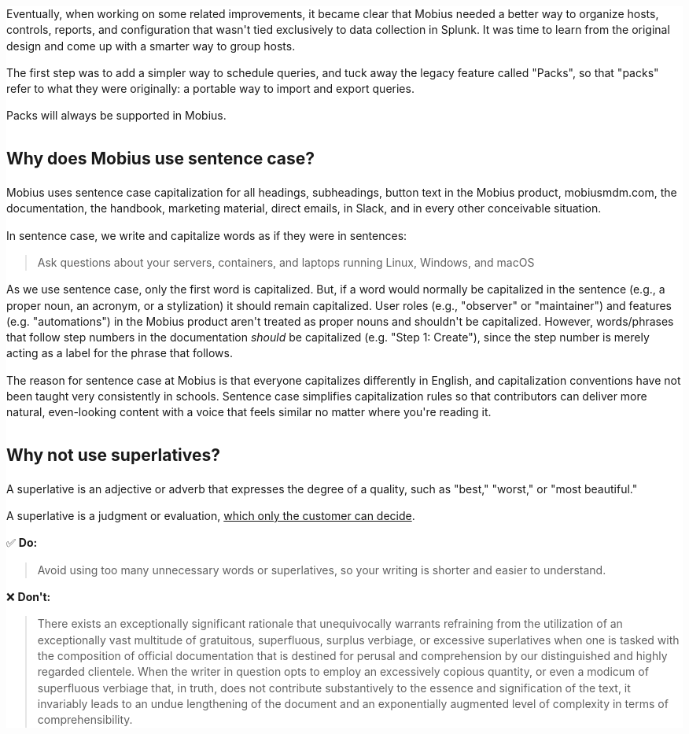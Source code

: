 Eventually, when working on some related improvements, it became clear that Mobius needed a better way to organize hosts, controls, reports, and configuration that wasn't tied exclusively to data collection in Splunk.  It was time to learn from the original design and come up with a smarter way to group hosts.

The first step was to add a simpler way to schedule queries, and tuck away the legacy feature called "Packs", so that "packs" refer to what they were originally: a portable way to import and export queries.

Packs will always be supported in Mobius.

## Why does Mobius use sentence case?

Mobius uses sentence case capitalization for all headings, subheadings, button text in the Mobius product, mobiusmdm.com, the documentation, the handbook, marketing material, direct emails, in Slack, and in every other conceivable situation.

In sentence case, we write and capitalize words as if they were in sentences:

> Ask questions about your servers, containers, and laptops running Linux, Windows, and macOS

As we use sentence case, only the first word is capitalized. But, if a word would normally be capitalized in the sentence (e.g., a proper noun, an acronym, or a stylization) it should remain capitalized. User roles (e.g., "observer" or "maintainer") and features (e.g. "automations") in the Mobius product aren't treated as proper nouns and shouldn't be capitalized. However, words/phrases that follow step numbers in the documentation _should_ be capitalized (e.g. "Step 1: Create"), since the step number is merely acting as a label for the phrase that follows.

The reason for sentence case at Mobius is that everyone capitalizes differently in English, and capitalization conventions have not been taught very consistently in schools.  Sentence case simplifies capitalization rules so that contributors can deliver more natural, even-looking content with a voice that feels similar no matter where you're reading it.

## Why not use superlatives?

A superlative is an adjective or adverb that expresses the degree of a quality, such as "best," "worst," or "most beautiful."

A superlative is a judgment or evaluation, [which only the customer can decide](https://twitter.com/mikermcneil/status/1686837625187930112).

✅ **Do:**

<blockquote>
Avoid using too many unnecessary words or superlatives, so your writing is shorter and easier to understand.
</blockquote>

❌ **Don't:**

<blockquote>
 There exists an exceptionally significant rationale that unequivocally warrants refraining from the utilization of an exceptionally vast multitude of gratuitous, superfluous, surplus verbiage, or excessive superlatives when one is tasked with the composition of official documentation that is destined for perusal and comprehension by our distinguished and highly regarded clientele. When the writer in question opts to employ an excessively copious quantity, or even a modicum of superfluous verbiage that, in truth, does not contribute substantively to the essence and signification of the text, it invariably leads to an undue lengthening of the document and an exponentially augmented level of complexity in terms of comprehensibility.
</blockquote>
